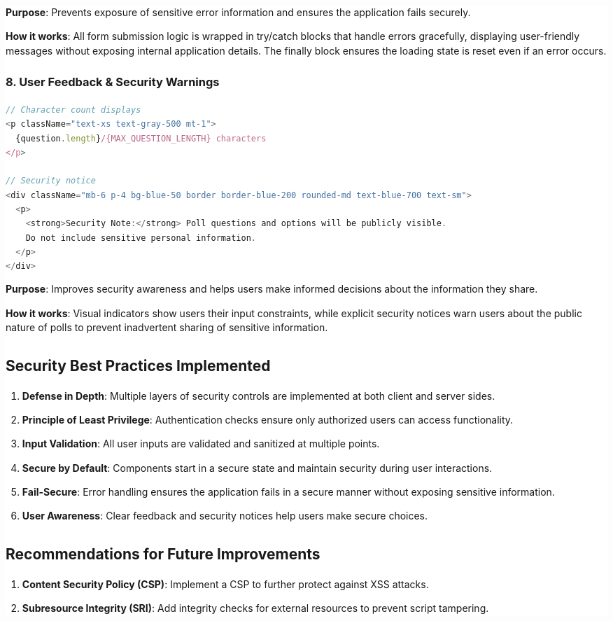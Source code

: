 **Purpose**: Prevents exposure of sensitive error information and ensures the application fails securely.

**How it works**: All form submission logic is wrapped in try/catch blocks that handle errors gracefully, displaying user-friendly messages without exposing internal application details. The finally block ensures the loading state is reset even if an error occurs.

### 8. User Feedback & Security Warnings

```typescript
// Character count displays
<p className="text-xs text-gray-500 mt-1">
  {question.length}/{MAX_QUESTION_LENGTH} characters
</p>

// Security notice
<div className="mb-6 p-4 bg-blue-50 border border-blue-200 rounded-md text-blue-700 text-sm">
  <p>
    <strong>Security Note:</strong> Poll questions and options will be publicly visible. 
    Do not include sensitive personal information.
  </p>
</div>
```

**Purpose**: Improves security awareness and helps users make informed decisions about the information they share.

**How it works**: Visual indicators show users their input constraints, while explicit security notices warn users about the public nature of polls to prevent inadvertent sharing of sensitive information.

## Security Best Practices Implemented

1. **Defense in Depth**: Multiple layers of security controls are implemented at both client and server sides.

2. **Principle of Least Privilege**: Authentication checks ensure only authorized users can access functionality.

3. **Input Validation**: All user inputs are validated and sanitized at multiple points.

4. **Secure by Default**: Components start in a secure state and maintain security during user interactions.

5. **Fail-Secure**: Error handling ensures the application fails in a secure manner without exposing sensitive information.

6. **User Awareness**: Clear feedback and security notices help users make secure choices.

## Recommendations for Future Improvements

1. **Content Security Policy (CSP)**: Implement a CSP to further protect against XSS attacks.

2. **Subresource Integrity (SRI)**: Add integrity checks for external resources to prevent script tampering.
